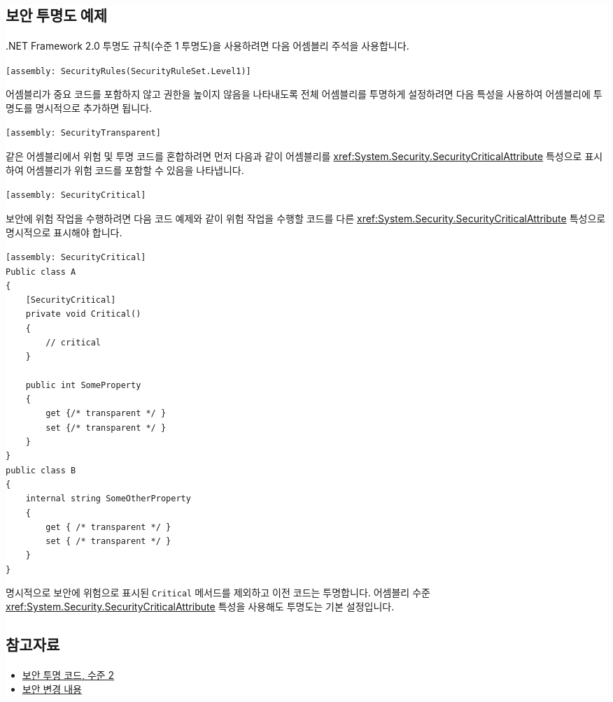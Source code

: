 <a name="security_transparency_examples"></a>   
## <a name="security-transparency-examples"></a>보안 투명도 예제  
 .NET Framework 2.0 투명도 규칙(수준 1 투명도)을 사용하려면 다음 어셈블리 주석을 사용합니다.  
  
```  
[assembly: SecurityRules(SecurityRuleSet.Level1)]  
```  
  
 어셈블리가 중요 코드를 포함하지 않고 권한을 높이지 않음을 나타내도록 전체 어셈블리를 투명하게 설정하려면 다음 특성을 사용하여 어셈블리에 투명도를 명시적으로 추가하면 됩니다.  
  
```  
[assembly: SecurityTransparent]  
```  
  
 같은 어셈블리에서 위험 및 투명 코드를 혼합하려면 먼저 다음과 같이 어셈블리를 <xref:System.Security.SecurityCriticalAttribute> 특성으로 표시하여 어셈블리가 위험 코드를 포함할 수 있음을 나타냅니다.  
  
```  
[assembly: SecurityCritical]  
```  
  
 보안에 위험 작업을 수행하려면 다음 코드 예제와 같이 위험 작업을 수행할 코드를 다른 <xref:System.Security.SecurityCriticalAttribute> 특성으로 명시적으로 표시해야 합니다.  
  
```  
[assembly: SecurityCritical]  
Public class A  
{  
    [SecurityCritical]  
    private void Critical()  
    {  
        // critical  
    }  
  
    public int SomeProperty  
    {  
        get {/* transparent */ }  
        set {/* transparent */ }  
    }  
}  
public class B  
{      
    internal string SomeOtherProperty  
    {  
        get { /* transparent */ }  
        set { /* transparent */ }  
    }  
}  
```  
  
 명시적으로 보안에 위험으로 표시된 `Critical` 메서드를 제외하고 이전 코드는 투명합니다. 어셈블리 수준 <xref:System.Security.SecurityCriticalAttribute> 특성을 사용해도 투명도는 기본 설정입니다.  
  
## <a name="see-also"></a>참고자료
- [보안 투명 코드, 수준 2](../../../docs/framework/misc/security-transparent-code-level-2.md)
- [보안 변경 내용](../../../docs/framework/security/security-changes.md)
